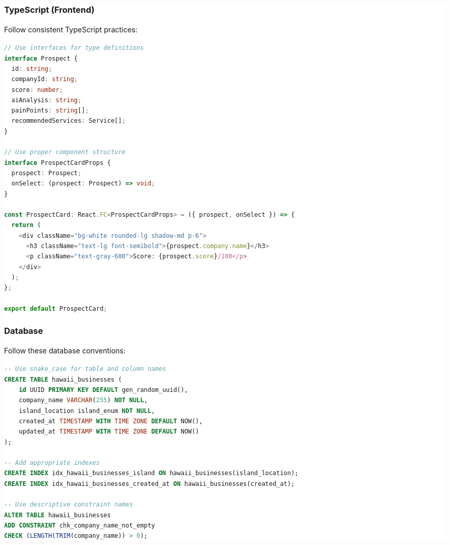 ### TypeScript (Frontend)

Follow consistent TypeScript practices:

```typescript
// Use interfaces for type definitions
interface Prospect {
  id: string;
  companyId: string;
  score: number;
  aiAnalysis: string;
  painPoints: string[];
  recommendedServices: Service[];
}

// Use proper component structure
interface ProspectCardProps {
  prospect: Prospect;
  onSelect: (prospect: Prospect) => void;
}

const ProspectCard: React.FC<ProspectCardProps> = ({ prospect, onSelect }) => {
  return (
    <div className="bg-white rounded-lg shadow-md p-6">
      <h3 className="text-lg font-semibold">{prospect.company.name}</h3>
      <p className="text-gray-600">Score: {prospect.score}/100</p>
    </div>
  );
};

export default ProspectCard;
```

### Database

Follow these database conventions:

```sql
-- Use snake_case for table and column names
CREATE TABLE hawaii_businesses (
    id UUID PRIMARY KEY DEFAULT gen_random_uuid(),
    company_name VARCHAR(255) NOT NULL,
    island_location island_enum NOT NULL,
    created_at TIMESTAMP WITH TIME ZONE DEFAULT NOW(),
    updated_at TIMESTAMP WITH TIME ZONE DEFAULT NOW()
);

-- Add appropriate indexes
CREATE INDEX idx_hawaii_businesses_island ON hawaii_businesses(island_location);
CREATE INDEX idx_hawaii_businesses_created_at ON hawaii_businesses(created_at);

-- Use descriptive constraint names
ALTER TABLE hawaii_businesses 
ADD CONSTRAINT chk_company_name_not_empty 
CHECK (LENGTH(TRIM(company_name)) > 0);
```
